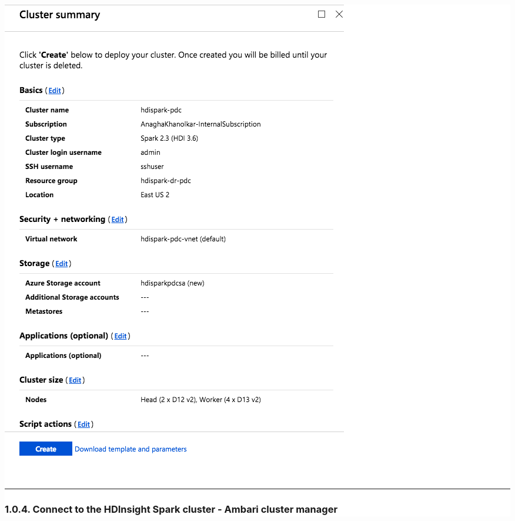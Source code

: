 ![Create hdi 8](images/3-provision-hdi-8.png)
<br><br>
<hr>

### 1.0.4. Connect to the HDInsight Spark cluster - Ambari cluster manager